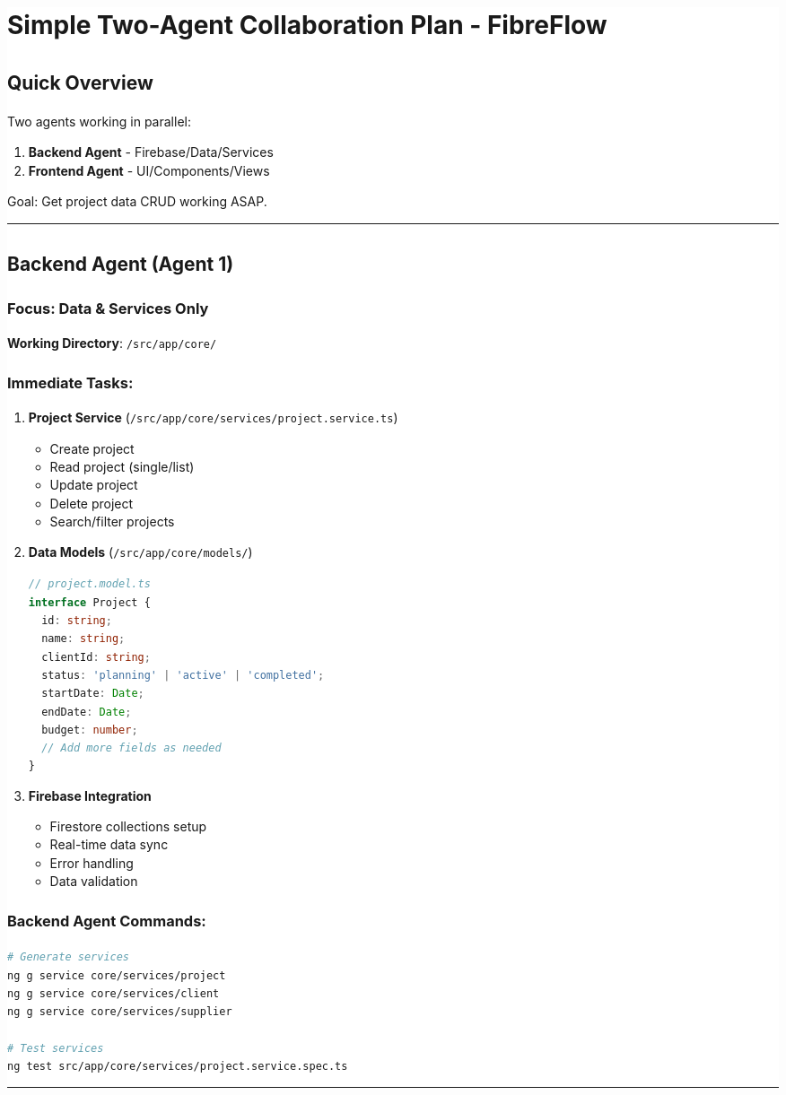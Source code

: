 # Simple Two-Agent Collaboration Plan - FibreFlow

## Quick Overview
Two agents working in parallel:
1. **Backend Agent** - Firebase/Data/Services
2. **Frontend Agent** - UI/Components/Views

Goal: Get project data CRUD working ASAP.

---

## Backend Agent (Agent 1)

### Focus: Data & Services Only
**Working Directory**: `/src/app/core/`

### Immediate Tasks:
1. **Project Service** (`/src/app/core/services/project.service.ts`)
   - Create project
   - Read project (single/list)
   - Update project
   - Delete project
   - Search/filter projects

2. **Data Models** (`/src/app/core/models/`)
   ```typescript
   // project.model.ts
   interface Project {
     id: string;
     name: string;
     clientId: string;
     status: 'planning' | 'active' | 'completed';
     startDate: Date;
     endDate: Date;
     budget: number;
     // Add more fields as needed
   }
   ```

3. **Firebase Integration**
   - Firestore collections setup
   - Real-time data sync
   - Error handling
   - Data validation

### Backend Agent Commands:
```bash
# Generate services
ng g service core/services/project
ng g service core/services/client
ng g service core/services/supplier

# Test services
ng test src/app/core/services/project.service.spec.ts
```

---